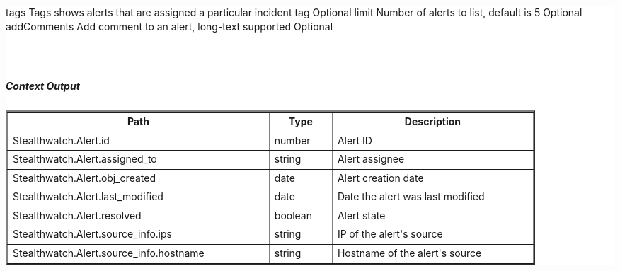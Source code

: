 </tr>
<tr>
<td style="width: 136px;">tags</td>
<td style="width: 501px;">Tags shows alerts that are assigned a particular incident tag</td>
<td style="width: 71px;">Optional</td>
</tr>
<tr>
<td style="width: 136px;">limit</td>
<td style="width: 501px;">Number of alerts to list, default is 5</td>
<td style="width: 71px;">Optional</td>
</tr>
<tr>
<td style="width: 136px;">addComments</td>
<td style="width: 501px;">Add comment to an alert, long-text supported</td>
<td style="width: 71px;">Optional</td>
</tr>
</tbody>
</table>
<h5> </h5>
<h5>Context Output</h5>
<table style="width: 748px;" border="2" cellpadding="6">
<thead>
<tr>
<th style="width: 360px;"><strong>Path</strong></th>
<th style="width: 75px;"><strong>Type</strong></th>
<th style="width: 273px;"><strong>Description</strong></th>
</tr>
</thead>
<tbody>
<tr>
<td style="width: 360px;">Stealthwatch.Alert.id</td>
<td style="width: 75px;">number</td>
<td style="width: 273px;">Alert ID</td>
</tr>
<tr>
<td style="width: 360px;">Stealthwatch.Alert.assigned_to</td>
<td style="width: 75px;">string</td>
<td style="width: 273px;">Alert assignee</td>
</tr>
<tr>
<td style="width: 360px;">Stealthwatch.Alert.obj_created</td>
<td style="width: 75px;">date</td>
<td style="width: 273px;">Alert creation date</td>
</tr>
<tr>
<td style="width: 360px;">Stealthwatch.Alert.last_modified</td>
<td style="width: 75px;">date</td>
<td style="width: 273px;">Date the alert was last modified</td>
</tr>
<tr>
<td style="width: 360px;">Stealthwatch.Alert.resolved</td>
<td style="width: 75px;">boolean</td>
<td style="width: 273px;">Alert state</td>
</tr>
<tr>
<td style="width: 360px;">Stealthwatch.Alert.source_info.ips</td>
<td style="width: 75px;">string</td>
<td style="width: 273px;">IP of the alert's source</td>
</tr>
<tr>
<td style="width: 360px;">Stealthwatch.Alert.source_info.hostname</td>
<td style="width: 75px;">string</td>
<td style="width: 273px;">Hostname of the alert's source</td>
</tr>